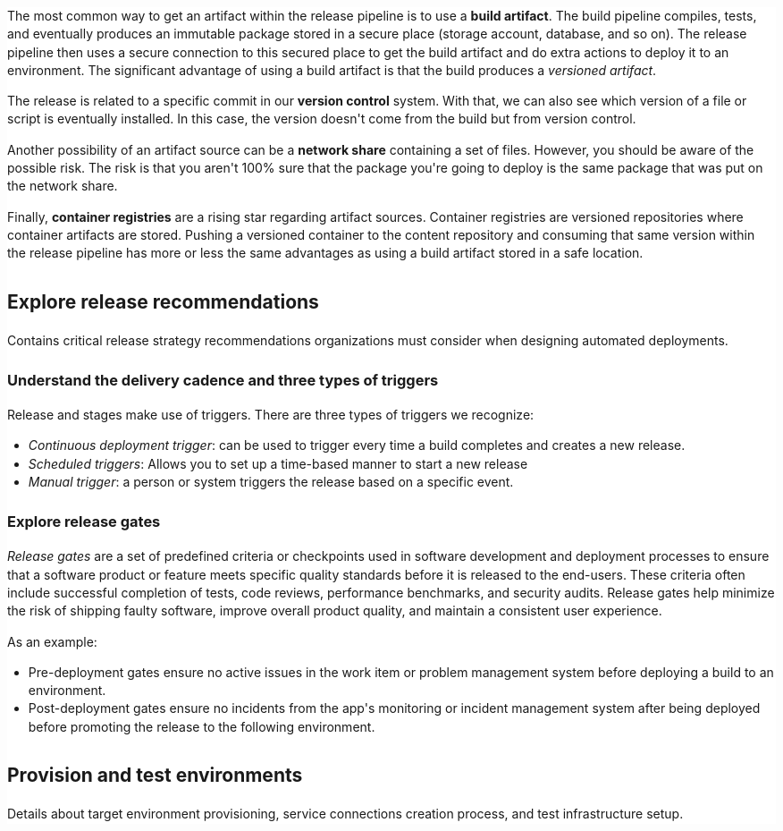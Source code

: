 The most common way to get an artifact within the release pipeline is to use a **build artifact**. The build pipeline compiles, tests, and eventually produces an immutable package stored in a secure place (storage account, database, and so on). The release pipeline then uses a secure connection to this secured place to get the build artifact and do extra actions to deploy it to an environment. The significant advantage of using a build artifact is that the build produces a *versioned artifact*.

The release is related to a specific commit in our **version control** system. With that, we can also see which version of a file or script is eventually installed. In this case, the version doesn't come from the build but from version control.

Another possibility of an artifact source can be a **network share** containing a set of files. However, you should be aware of the possible risk. The risk is that you aren't 100% sure that the package you're going to deploy is the same package that was put on the network share.

Finally, **container registries** are a rising star regarding artifact sources. Container registries are versioned repositories where container artifacts are stored. Pushing a versioned container to the content repository and consuming that same version within the release pipeline has more or less the same advantages as using a build artifact stored in a safe location.

## Explore release recommendations

Contains critical release strategy recommendations organizations must consider when designing automated deployments.

### Understand the delivery cadence and three types of triggers

Release and stages make use of triggers. There are three types of triggers we recognize:

* *Continuous deployment trigger*: can be used to trigger every time a build completes and creates a new release.
* *Scheduled triggers*: Allows you to set up a time-based manner to start a new release
* *Manual trigger*: a person or system triggers the release based on a specific event.

### Explore release gates

*Release gates* are a set of predefined criteria or checkpoints used in software development and deployment processes to ensure that a software product or feature meets specific quality standards before it is released to the end-users. These criteria often include successful completion of tests, code reviews, performance benchmarks, and security audits. Release gates help minimize the risk of shipping faulty software, improve overall product quality, and maintain a consistent user experience.

As an example:

* Pre-deployment gates ensure no active issues in the work item or problem management system before deploying a build to an environment.
* Post-deployment gates ensure no incidents from the app's monitoring or incident management system after being deployed before promoting the release to the following environment.

## Provision and test environments

Details about target environment provisioning, service connections creation process, and test infrastructure setup.

